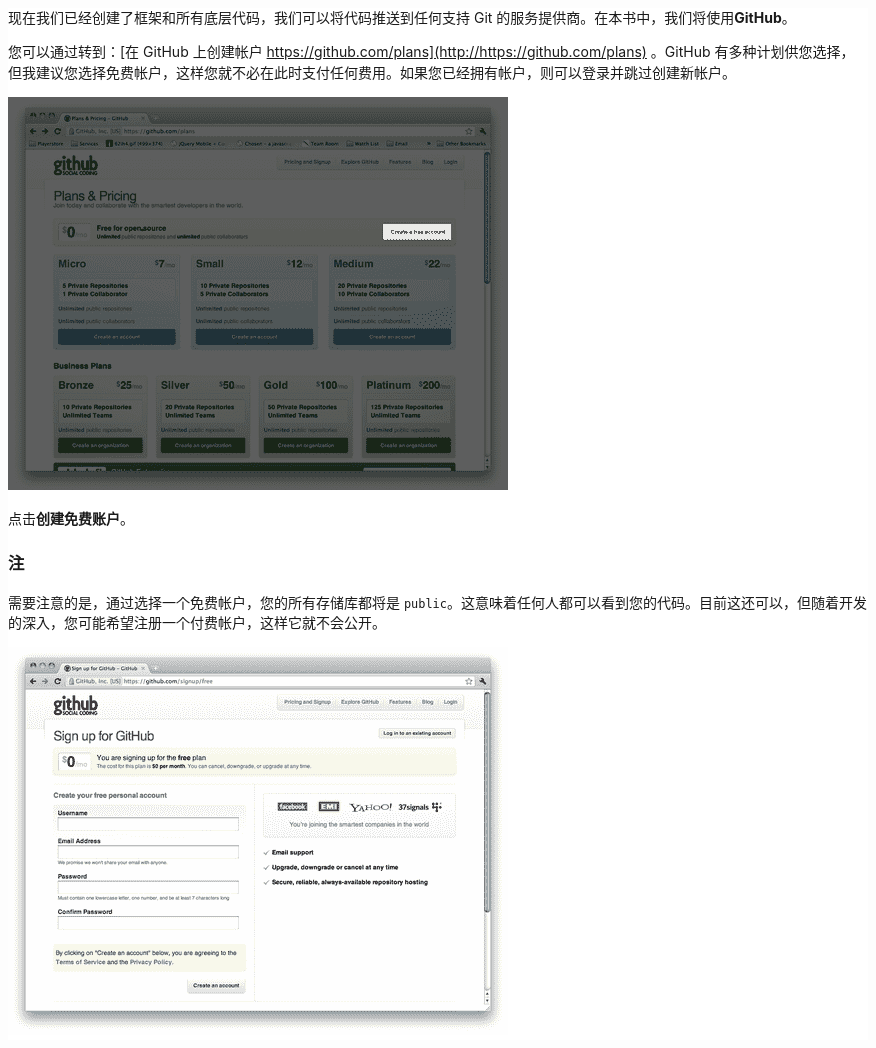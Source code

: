 现在我们已经创建了框架和所有底层代码，我们可以将代码推送到任何支持 Git 的服务提供商。在本书中，我们将使用**GitHub**。

您可以通过转到：[在 GitHub 上创建帐户 https://github.com/plans](http://https://github.com/plans) 。GitHub 有多种计划供您选择，但我建议您选择免费帐户，这样您就不必在此时支付任何费用。如果您已经拥有帐户，则可以登录并跳过创建新帐户。

![Publishing your code to GitHub](img/3586_04_025.jpg)

点击**创建免费账户**。

### 注

需要注意的是，通过选择一个免费帐户，您的所有存储库都将是 `public`。这意味着任何人都可以看到您的代码。目前这还可以，但随着开发的深入，您可能希望注册一个付费帐户，这样它就不会公开。

![Publishing your code to GitHub](img/3586_04_030.jpg)
